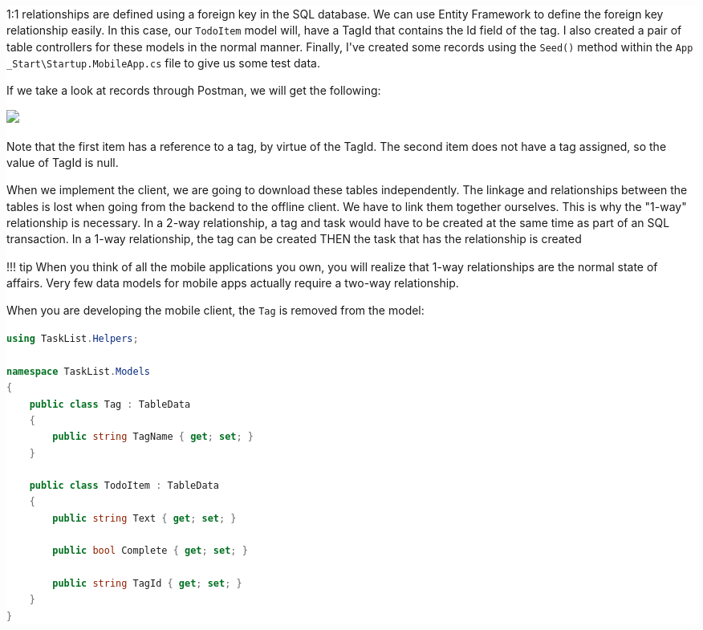 1:1 relationships are defined using a foreign key in the SQL database.  We can use Entity Framework to define the foreign
key relationship easily.  In this case, our `TodoItem` model will, have a TagId that contains the Id field of the tag.  I
also created a pair of table controllers for these models in the normal manner.  Finally, I've created some records using
the `Seed()` method within the `App_Start\Startup.MobileApp.cs` file to give us some test data.

If we take a look at records through Postman, we will get the following:

![][relationships-1]

Note that the first item has a reference to a tag, by virtue of the TagId.  The second item does not have a tag assigned,
so the value of TagId is null.

When we implement the client, we are going to download these tables independently.  The linkage and relationships between
the tables is lost when going from the backend to the offline client.  We have to link them together ourselves.  This is
why the "1-way" relationship is necessary.  In a 2-way relationship, a tag and task would have to be created at the same
time as part of an SQL transaction.  In a 1-way relationship, the tag can be created THEN the task that has the relationship
is created

!!! tip
    When you think of all the mobile applications you own, you will realize that 1-way relationships are the normal state of
    affairs.  Very few data models for mobile apps actually require a two-way relationship.

When you are developing the mobile client, the `Tag` is removed from the model:

```csharp
using TaskList.Helpers;

namespace TaskList.Models
{
    public class Tag : TableData
    {
        public string TagName { get; set; }
    }

    public class TodoItem : TableData
    {
        public string Text { get; set; }

        public bool Complete { get; set; }

        public string TagId { get; set; }
    }
}
```


[relationships-1]: img/relationships-1.PNG
[relationships-2]: img/relationships-2.PNG
[relationships-3]: img/relationships-3.PNG